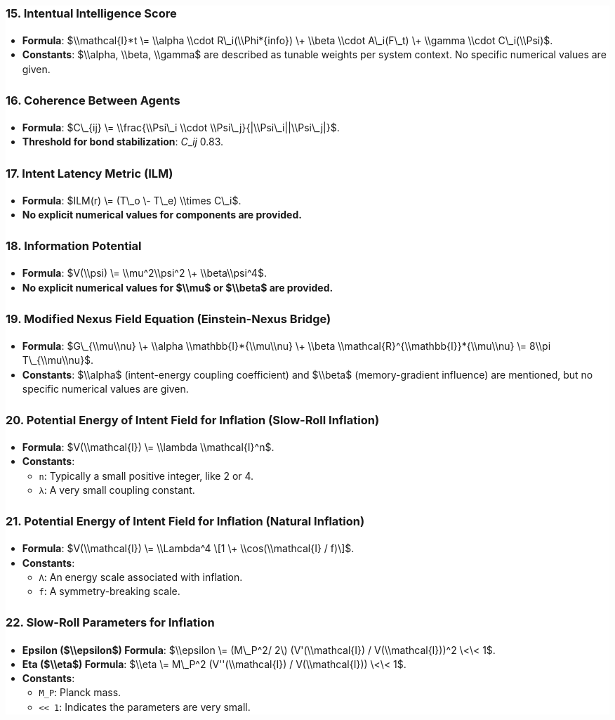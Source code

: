 ### **15\. Intentual Intelligence Score**

* **Formula**: $\\mathcal{I}*t \= \\alpha \\cdot R\_i(\\Phi*{info}) \+ \\beta \\cdot A\_i(F\_t) \+ \\gamma \\cdot C\_i(\\Psi)$.  
* **Constants**: $\\alpha, \\beta, \\gamma$ are described as tunable weights per system context. No specific numerical values are given.

### **16\. Coherence Between Agents**

* **Formula**: $C\_{ij} \= \\frac{\\Psi\_i \\cdot \\Psi\_j}{|\\Psi\_i||\\Psi\_j|}$.  
* **Threshold for bond stabilization**: $C\_{ij} \> 0.83$.

### **17\. Intent Latency Metric (ILM)**

* **Formula**: $ILM(r) \= (T\_o \- T\_e) \\times C\_i$.  
* **No explicit numerical values for components are provided.**

### **18\. Information Potential**

* **Formula**: $V(\\psi) \= \\mu^2\\psi^2 \+ \\beta\\psi^4$.  
* **No explicit numerical values for $\\mu$ or $\\beta$ are provided.**

### **19\. Modified Nexus Field Equation (Einstein-Nexus Bridge)**

* **Formula**: $G\_{\\mu\\nu} \+ \\alpha \\mathbb{I}*{\\mu\\nu} \+ \\beta \\mathcal{R}^{\\mathbb{I}}*{\\mu\\nu} \= 8\\pi T\_{\\mu\\nu}$.  
* **Constants**: $\\alpha$ (intent-energy coupling coefficient) and $\\beta$ (memory-gradient influence) are mentioned, but no specific numerical values are given.

### **20\. Potential Energy of Intent Field for Inflation (Slow-Roll Inflation)**

* **Formula**: $V(\\mathcal{I}) \= \\lambda \\mathcal{I}^n$.  
* **Constants**:  
  * `n`: Typically a small positive integer, like 2 or 4\.  
  * `λ`: A very small coupling constant.

### **21\. Potential Energy of Intent Field for Inflation (Natural Inflation)**

* **Formula**: $V(\\mathcal{I}) \= \\Lambda^4 \[1 \+ \\cos(\\mathcal{I} / f)\]$.  
* **Constants**:  
  * `Λ`: An energy scale associated with inflation.  
  * `f`: A symmetry-breaking scale.

### **22\. Slow-Roll Parameters for Inflation**

* **Epsilon ($\\epsilon$) Formula**: $\\epsilon \= (M\_P^2/ 2\) (V'(\\mathcal{I}) / V(\\mathcal{I}))^2 \<\< 1$.  
* **Eta ($\\eta$) Formula**: $\\eta \= M\_P^2 (V''(\\mathcal{I}) / V(\\mathcal{I})) \<\< 1$.  
* **Constants**:  
  * `M_P`: Planck mass.  
  * `<< 1`: Indicates the parameters are very small.
